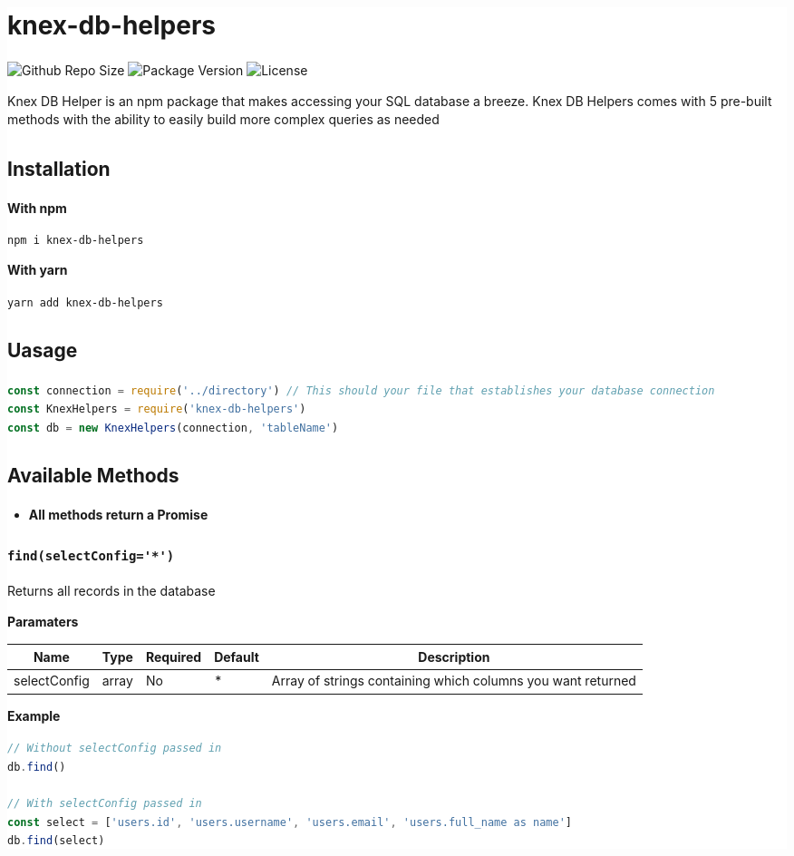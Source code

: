 # knex-db-helpers

![Github Repo Size](https://img.shields.io/github/repo-size/agyin3/knex-db-helpers) ![Package Version](https://img.shields.io/npm/v/knex-db-helpers?label=version) ![License](https://img.shields.io/npm/l/knex-db-helpers)

Knex DB Helper is an npm package that makes accessing your SQL database a breeze. Knex DB Helpers comes with 5 pre-built methods with the ability to easily build more complex queries as needed

## Installation

**With npm**
```
npm i knex-db-helpers
```

**With yarn**
```
yarn add knex-db-helpers
```

## Uasage

```js
const connection = require('../directory') // This should your file that establishes your database connection
const KnexHelpers = require('knex-db-helpers')
const db = new KnexHelpers(connection, 'tableName')
```

## Available Methods

* **All methods return a Promise** 

### `find(selectConfig='*')`

Returns all records in the database

**Paramaters**

| Name         | Type  | Required | Default | Description                                                 |
| ------------ | ----- | -------- | ------- | ----------------------------------------------------------- |
| selectConfig | array |    No    |    *    | Array of strings containing which columns you want returned |

**Example**

```js
// Without selectConfig passed in
db.find()

// With selectConfig passed in
const select = ['users.id', 'users.username', 'users.email', 'users.full_name as name']
db.find(select)
```
